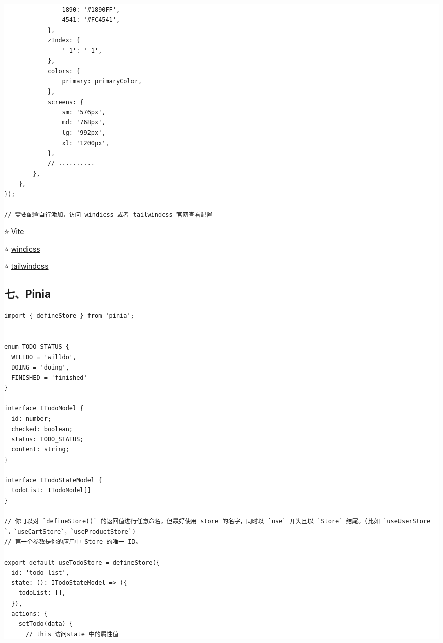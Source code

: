 ```JS
                1890: '#1890FF',
                4541: '#FC4541',
            },
            zIndex: {
                '-1': '-1',
            },
            colors: {
                primary: primaryColor,
            },
            screens: {
                sm: '576px',
                md: '768px',
                lg: '992px',
                xl: '1200px',
            },
            // ..........
        },
    },
});

// 需要配置自行添加，访问 windicss 或者 tailwindcss 官网查看配置
```

:star: [Vite](https://cn.vitejs.dev/)

:star: [windicss](https://cn.windicss.org/guide/)

:star: [tailwindcss](https://www.tailwindcss.cn/)


## 七、Pinia

```TS
import { defineStore } from 'pinia';


enum TODO_STATUS {
  WILLDO = 'willdo',
  DOING = 'doing',
  FINISHED = 'finished'
}

interface ITodoModel {
  id: number;
  checked: boolean;
  status: TODO_STATUS;
  content: string;
}

interface ITodoStateModel {
  todoList: ITodoModel[]
}

// 你可以对 `defineStore()` 的返回值进行任意命名，但最好使用 store 的名字，同时以 `use` 开头且以 `Store` 结尾。(比如 `useUserStore`，`useCartStore`，`useProductStore`)
// 第一个参数是你的应用中 Store 的唯一 ID。

export default useTodoStore = defineStore({
  id: 'todo-list',
  state: (): ITodoStateModel => ({
    todoList: [],
  }),
  actions: {
    setTodo(data) {
      // this 访问state 中的属性值
```